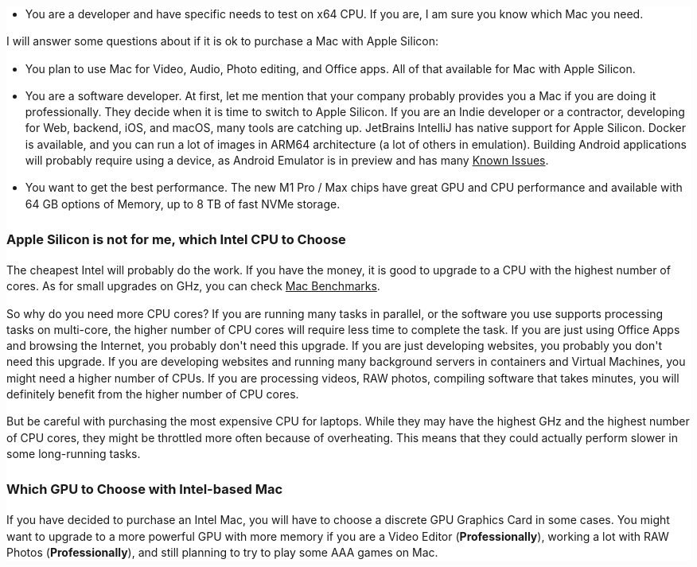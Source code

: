 - You are a developer and have specific needs to test on x64 CPU. If you are, I am sure you know which Mac you need.

I will answer some questions about if it is ok to purchase a Mac with Apple Silicon:

- You plan to use Mac for Video, Audio, Photo editing, and Office apps. All of that available for Mac with Apple Silicon.
  
- You are a software developer. At first, let me mention that your company probably provides you a Mac if you are doing 
  it professionally. They decide when it is time to switch to Apple Silicon. If you are an Indie developer or a 
  contractor, developing for Web, backend, iOS, and macOS, many tools are catching up. JetBrains IntelliJ has 
  native support for Apple Silicon. Docker is available, and you can run a lot of images in ARM64 architecture 
  (a lot of others in emulation). Building Android applications will probably require using a device, as 
  Android Emulator is in preview and has many 
  [Known Issues](https://androidstudio.googleblog.com/2020/12/android-emulator-apple-silicon-preview.html).

- You want to get the best performance. The new M1 Pro / Max chips have great GPU and CPU performance and available
  with 64 GB options of Memory, up to 8 TB of fast NVMe storage.
  
### Apple Silicon is not for me, which Intel CPU to Choose

The cheapest Intel will probably do the work. If you have the money, it is good to upgrade to a CPU with the highest number
of cores. As for small upgrades on GHz, you can check [Mac Benchmarks](https://browser.geekbench.com/mac-benchmarks).

So why do you need more CPU cores? If you are running many tasks in parallel, or the software you use supports 
processing tasks on multi-core, the higher number of CPU cores will require less time to complete the task. If 
you are just using Office Apps and browsing the Internet, you probably don't need this upgrade. If you are just developing 
websites, you probably you don't need this upgrade. If you are developing websites and running many background servers 
in containers and Virtual Machines, you might need a higher number of CPUs. If you are processing videos, RAW photos, 
compiling software that takes minutes, you will definitely benefit from the higher number of CPU cores.

But be careful with purchasing the most expensive CPU for laptops. While they may have the highest GHz and the highest 
number of CPU cores, they might be throttled more often because of overheating. This means 
that they could actually perform slower in some long-running tasks.

### Which GPU to Choose with Intel-based Mac

If you have decided to purchase an Intel Mac, you will have to choose a discrete GPU Graphics Card in some cases. 
You might want to upgrade to a more powerful GPU with more memory if you are a Video Editor (**Professionally**), 
working a lot with RAW Photos (**Professionally**), and still planning to try to play some AAA games on Mac.
